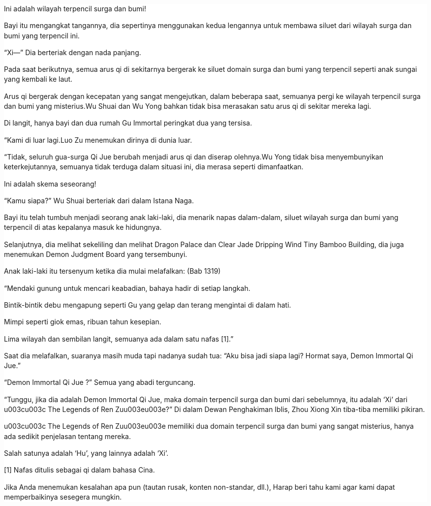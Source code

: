 Ini adalah wilayah terpencil surga dan bumi!



Bayi itu mengangkat tangannya, dia sepertinya menggunakan kedua lengannya untuk membawa siluet dari wilayah surga dan bumi yang terpencil ini.

“Xi—” Dia berteriak dengan nada panjang.

Pada saat berikutnya, semua arus qi di sekitarnya bergerak ke siluet domain surga dan bumi yang terpencil seperti anak sungai yang kembali ke laut.

Arus qi bergerak dengan kecepatan yang sangat mengejutkan, dalam beberapa saat, semuanya pergi ke wilayah terpencil surga dan bumi yang misterius.Wu Shuai dan Wu Yong bahkan tidak bisa merasakan satu arus qi di sekitar mereka lagi.

Di langit, hanya bayi dan dua rumah Gu Immortal peringkat dua yang tersisa.

“Kami di luar lagi.Luo Zu menemukan dirinya di dunia luar.

“Tidak, seluruh gua-surga Qi Jue berubah menjadi arus qi dan diserap olehnya.Wu Yong tidak bisa menyembunyikan keterkejutannya, semuanya tidak terduga dalam situasi ini, dia merasa seperti dimanfaatkan.

Ini adalah skema seseorang!

“Kamu siapa?” Wu Shuai berteriak dari dalam Istana Naga.

Bayi itu telah tumbuh menjadi seorang anak laki-laki, dia menarik napas dalam-dalam, siluet wilayah surga dan bumi yang terpencil di atas kepalanya masuk ke hidungnya.

Selanjutnya, dia melihat sekeliling dan melihat Dragon Palace dan Clear Jade Dripping Wind Tiny Bamboo Building, dia juga menemukan Demon Judgment Board yang tersembunyi.

Anak laki-laki itu tersenyum ketika dia mulai melafalkan: (Bab 1319)

“Mendaki gunung untuk mencari keabadian, bahaya hadir di setiap langkah.

Bintik-bintik debu mengapung seperti Gu yang gelap dan terang mengintai di dalam hati.

Mimpi seperti giok emas, ribuan tahun kesepian.

Lima wilayah dan sembilan langit, semuanya ada dalam satu nafas [1].”

Saat dia melafalkan, suaranya masih muda tapi nadanya sudah tua: “Aku bisa jadi siapa lagi? Hormat saya, Demon Immortal Qi Jue.”

“Demon Immortal Qi Jue ?” Semua yang abadi terguncang.

“Tunggu, jika dia adalah Demon Immortal Qi Jue, maka domain terpencil surga dan bumi dari sebelumnya, itu adalah ‘Xi’ dari u003cu003c The Legends of Ren Zuu003eu003e?” Di dalam Dewan Penghakiman Iblis, Zhou Xiong Xin tiba-tiba memiliki pikiran.

u003cu003c The Legends of Ren Zuu003eu003e memiliki dua domain terpencil surga dan bumi yang sangat misterius, hanya ada sedikit penjelasan tentang mereka.

Salah satunya adalah ‘Hu’, yang lainnya adalah ‘Xi’.

[1] Nafas ditulis sebagai qi dalam bahasa Cina.

Jika Anda menemukan kesalahan apa pun (tautan rusak, konten non-standar, dll.), Harap beri tahu kami agar kami dapat memperbaikinya sesegera mungkin.

